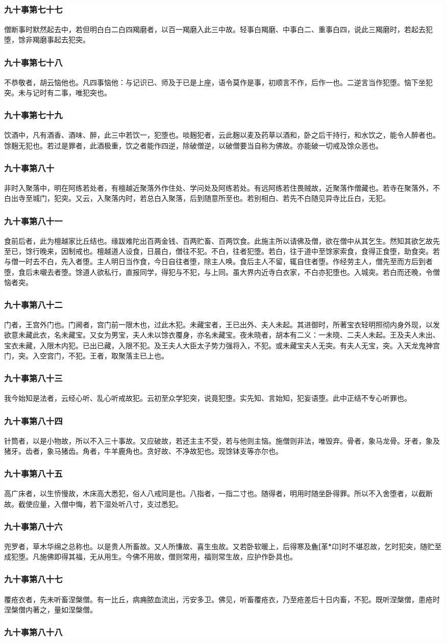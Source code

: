 ### 九十事第七十七

僧断事时默然起去中，若但明白白二白四羯磨者，以百一羯磨入此三中故。轻事白羯磨、中事白二、重事白四，说此三羯磨时，若起去犯堕，馀非羯磨事起去犯突。

### 九十事第七十八

不恭敬者，胡云恼他也。凡四事恼他：与记识已、师及于已是上座，语令莫作是事，初顺言不作，后作一也。二逆言当作犯堕。恼下坐犯突。未与记时有二事，唯犯突也。

### 九十事第七十九

饮酒中，凡有酒香、酒味、醉，此三中若饮一，犯堕也。啖麹犯者，云此麹以麦及药草以酒和，卧之后干持行，和水饮之，能令人醉者也。馀麹无犯也。若过是罪者，此酒极重，饮之者能作四逆，除破僧逆，以破僧要当自称为佛故。亦能破一切戒及馀众恶也。

### 九十事第八十

非时入聚落中，明在阿练若处者，有檀越近聚落外作住处、学问处及阿练若处。有远阿练若住畏贼故，近聚落作僧藏也。若寺在聚落外，不白出寺至城门，犯突。又云，入聚落内时，若总白入聚落，后到随意所至也。若别相白、若先不白随见异寺比丘白，无犯。

### 九十事第八十一

食前后者，此为檀越家比丘结也。缘跋难陀出百两金钱、百两贮畜、百两饮食。此施主所以请佛及僧，欲在僧中从其乞生。然知其欲乞故先至已，馀行晚来，因制戒也。檀越道人设食，日晨白，僧往不犯。不白，往者犯堕。若白，往于道中至馀家索食，食得正食堕，助食突。若与僧一时去不白，先入者堕。主人明日当作食，今日自往者堕，除主人唤。食后主人不留，辄自住者堕。作经劳主人，僧先至而方后到者堕，食后未嚫去者堕。馀道人欲私行，直报同学，得犯与不犯，与上同。虽大界内近寺白衣家，不白亦犯堕也。入城突。若白而还晚，令僧恼者突。

### 九十事第八十二

门者，王宫外门也。门阃者，宫门前一限木也，过此木犯。未藏宝者，王已出外、夫人未起。其进御时，所著宝衣轻明照彻内身外现，以发欲意未藏此衣，名未藏宝。又女为男宝，夫人未以馀衣覆身，亦名未藏宝。夜未晓者，胡本有二义：一未晓、二夫人未起。王及夫人未出、宝衣未藏，入限木内犯。已出已藏，入限不犯。及王夫人大臣太子势力强将入，不犯。或未藏宝夫人无突。有夫人无宝，突。入天龙鬼神宫门，突。入空宫门，不犯。王者，取聚落主已上也。

### 九十事第八十三

我今始知是法者，云经心听、乱心听戒故犯。云初至众学犯突，说竟犯堕。实先知、言始知，犯妄语堕。此中正结不专心听罪也。

### 九十事第八十四

针筒者，以是小物故，所以不入三十事故。又应破故，若还主主不受，若与他则主恼。施僧则非法，唯毁弃。骨者，象马龙骨。牙者，象及猪牙。齿者，象马猪齿。角者，牛羊鹿角也。贪好故、不净故犯也。现馀钵支等亦尔也。

### 九十事第八十五

高广床者，以生㤭慢故，木床高大悉犯，俗人八戒同是也。八指者，一指二寸也。随得者，明用时随坐卧得罪。所以不入舍堕者，以截断故。截使应量，入僧中悔，若下湿处听八寸，支过悉犯。

### 九十事第八十六

兜罗者，草木华绵之总称也。以是贵人所畜故。又人所慊故、喜生虫故。又若卧软暖上，后得寒及麁[革*卬]时不堪忍故，乞时犯突，随贮至成犯堕。凡施佛即得其福，无从用生。今佛不用故，僧则常用，福则常生故，应护作卧具也。

### 九十事第八十七

覆疮衣者，先未听畜涅槃僧。有一比丘，病痈脓血流出，污安多卫。佛见，听畜覆疮衣，乃至疮差后十日内畜，不犯。既听涅槃僧，患疮时涅槃僧内著之，量如涅槃僧。

### 九十事第八十八
